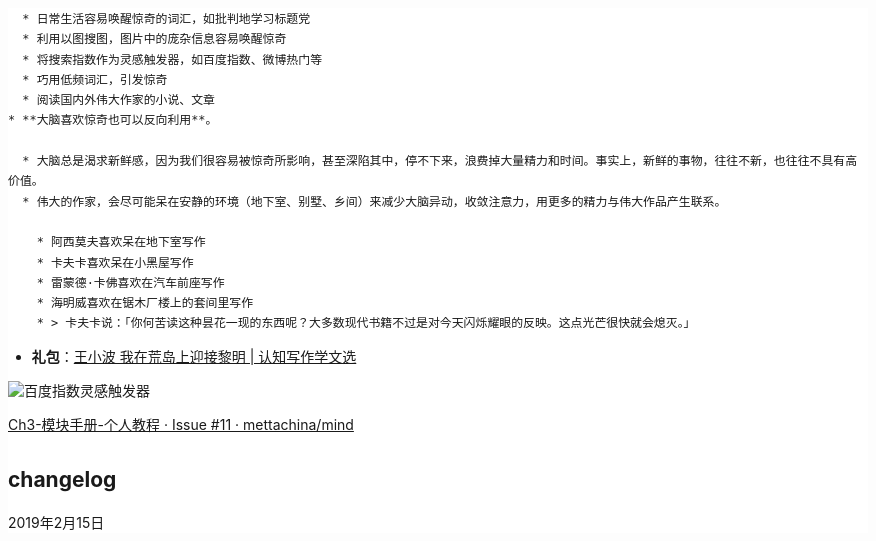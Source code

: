       * 日常生活容易唤醒惊奇的词汇，如批判地学习标题党
      * 利用以图搜图，图片中的庞杂信息容易唤醒惊奇
      * 将搜索指数作为灵感触发器，如百度指数、微博热门等
      * 巧用低频词汇，引发惊奇
      * 阅读国内外伟大作家的小说、文章
    * **大脑喜欢惊奇也可以反向利用**。

      * 大脑总是渴求新鲜感，因为我们很容易被惊奇所影响，甚至深陷其中，停不下来，浪费掉大量精力和时间。事实上，新鲜的事物，往往不新，也往往不具有高价值。
      * 伟大的作家，会尽可能呆在安静的环境（地下室、别墅、乡间）来减少大脑异动，收敛注意力，用更多的精力与伟大作品产生联系。

        * 阿西莫夫喜欢呆在地下室写作
        * 卡夫卡喜欢呆在小黑屋写作
        * 雷蒙德·卡佛喜欢在汽车前座写作
        * 海明威喜欢在锯木厂楼上的套间里写作
        * > 卡夫卡说：「你何苦读这种昙花一现的东西呢？大多数现代书籍不过是对今天闪烁耀眼的反映。这点光芒很快就会熄灭。」
* **礼包**：[王小波 我在荒岛上迎接黎明 | 认知写作学文选](http://note.openmindclub.com/novels/WXB-island-daybreak.html)

![百度指数灵感触发器](https://camo.githubusercontent.com/88217795af6c7813fb934906dda10c1237271dcb/687474703a2f2f7778312e73696e61696d672e636e2f6c617267652f3833613938333239677931666c63753535316972666a32316b773077307170392e6a7067)



[Ch3-模块手册-个人教程 · Issue #11 · mettachina/mind](https://github.com/mettachina/mind/issues/11)

## changelog

2019年2月15日